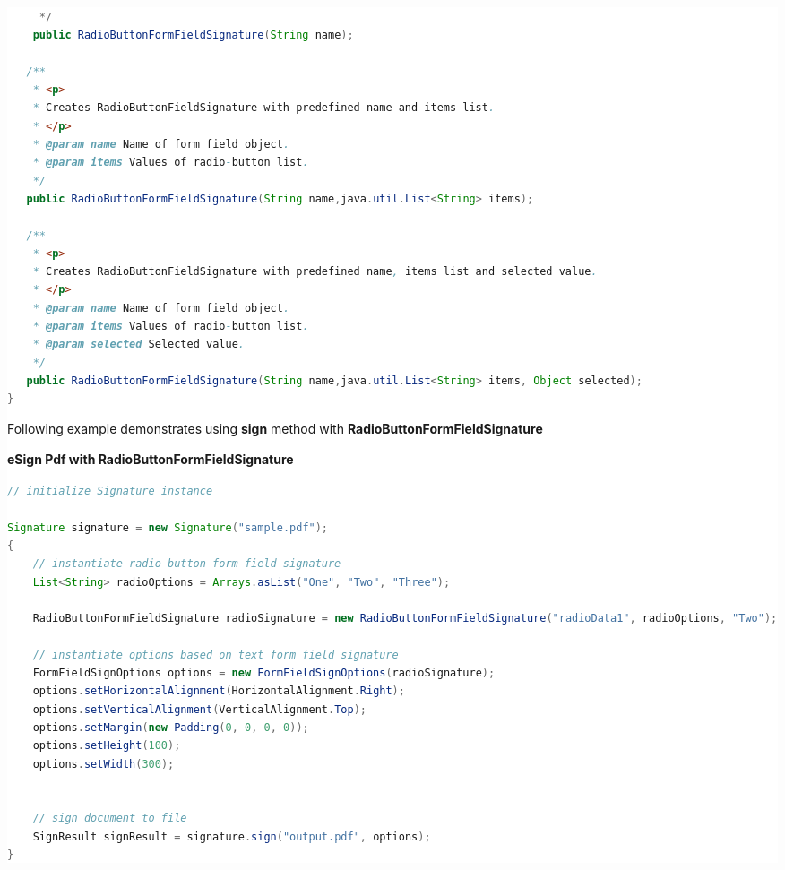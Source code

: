 ```java
     */    
    public RadioButtonFormFieldSignature(String name);
   
   /**
    * <p>
    * Creates RadioButtonFieldSignature with predefined name and items list.
    * </p>
    * @param name Name of form field object.
    * @param items Values of radio-button list.
    */    
   public RadioButtonFormFieldSignature(String name,java.util.List<String> items);   

   /**
    * <p>
    * Creates RadioButtonFieldSignature with predefined name, items list and selected value.
    * </p>
    * @param name Name of form field object.
    * @param items Values of radio-button list.
    * @param selected Selected value.
    */    
   public RadioButtonFormFieldSignature(String name,java.util.List<String> items, Object selected);
}
```

Following example demonstrates using **[sign](https://apireference.groupdocs.com/signature/java/com.groupdocs.signature/Signature#sign(java.io.OutputStream,%20com.groupdocs.signature.options.sign.SignOptions))** method with **[RadioButtonFormFieldSignature](https://apireference.groupdocs.com/signature/java/com.groupdocs.signature.domain.signatures.formfield/RadiobuttonFormFieldSignature)**

**eSign Pdf with RadioButtonFormFieldSignature**

```java
// initialize Signature instance

Signature signature = new Signature("sample.pdf");
{
    // instantiate radio-button form field signature
    List<String> radioOptions = Arrays.asList("One", "Two", "Three");

    RadioButtonFormFieldSignature radioSignature = new RadioButtonFormFieldSignature("radioData1", radioOptions, "Two");

    // instantiate options based on text form field signature
    FormFieldSignOptions options = new FormFieldSignOptions(radioSignature);
    options.setHorizontalAlignment(HorizontalAlignment.Right);
    options.setVerticalAlignment(VerticalAlignment.Top);
    options.setMargin(new Padding(0, 0, 0, 0));
    options.setHeight(100);
    options.setWidth(300);


    // sign document to file
    SignResult signResult = signature.sign("output.pdf", options);
}
```
